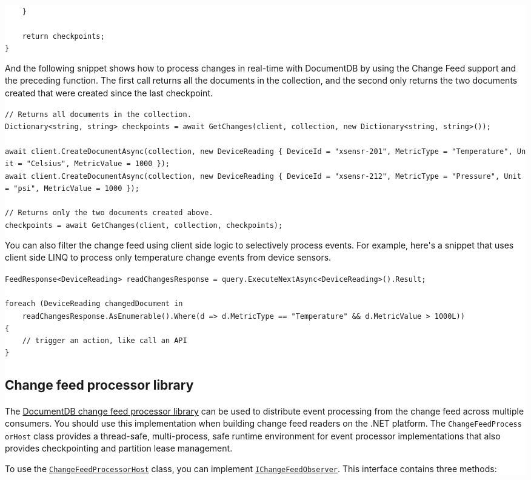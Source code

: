 ```
    }

    return checkpoints;
}
```

And the following snippet shows how to process changes in real-time with DocumentDB by using the Change Feed support and the preceding function. The first call returns all the documents in the collection, and the second only returns the two documents created that were created since the last checkpoint.

```
// Returns all documents in the collection.
Dictionary<string, string> checkpoints = await GetChanges(client, collection, new Dictionary<string, string>());

await client.CreateDocumentAsync(collection, new DeviceReading { DeviceId = "xsensr-201", MetricType = "Temperature", Unit = "Celsius", MetricValue = 1000 });
await client.CreateDocumentAsync(collection, new DeviceReading { DeviceId = "xsensr-212", MetricType = "Pressure", Unit = "psi", MetricValue = 1000 });

// Returns only the two documents created above.
checkpoints = await GetChanges(client, collection, checkpoints);
```

You can also filter the change feed using client side logic to selectively process events. For example, here's a snippet that uses client side LINQ to process only temperature change events from device sensors.

```
FeedResponse<DeviceReading> readChangesResponse = query.ExecuteNextAsync<DeviceReading>().Result;

foreach (DeviceReading changedDocument in 
    readChangesResponse.AsEnumerable().Where(d => d.MetricType == "Temperature" && d.MetricValue > 1000L))
{
    // trigger an action, like call an API
}
```

## <a id="change-feed-processor"></a>Change feed processor library
The [DocumentDB change feed processor library](https://github.com/Azure/azure-documentdb-dotnet/blob/master/samples/ChangeFeedProcessor) can be used to distribute event processing from the change feed across multiple consumers. You should use this implementation when building change feed readers on the .NET platform. The `ChangeFeedProcessorHost` class provides a thread-safe, multi-process, safe runtime environment for event processor implementations that also provides checkpointing and partition lease management.

To use the [`ChangeFeedProcessorHost`](https://github.com/Azure/azure-documentdb-dotnet/blob/master/samples/ChangeFeedProcessor/DocumentDB.ChangeFeedProcessor/ChangeFeedEventHost.cs) class, you can implement [`IChangeFeedObserver`](https://github.com/Azure/azure-documentdb-dotnet/blob/master/samples/ChangeFeedProcessor/DocumentDB.ChangeFeedProcessor/IChangeFeedObserver.cs). This interface contains three methods:
